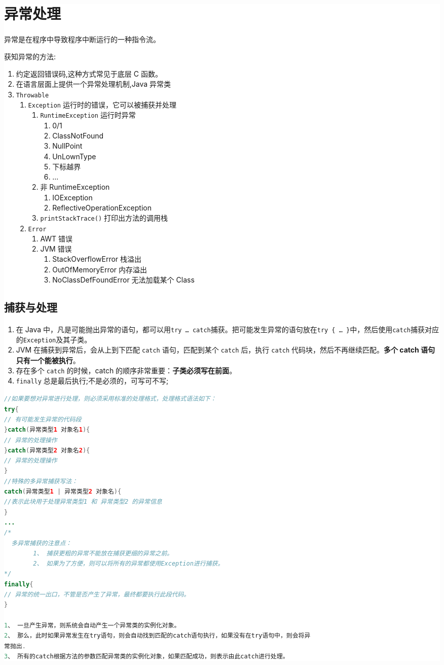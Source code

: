 # 异常处理

异常是在程序中导致程序中断运行的一种指令流。

获知异常的方法:

1. 约定返回错误码,这种方式常见于底层 C 函数。
2. 在语言层面上提供一个异常处理机制,Java 异常类
3. `Throwable`
   1. `Exception` 运行时的错误，它可以被捕获并处理
      1. `RuntimeException` 运行时异常
         1. 0/1
         2. ClassNotFound
         3. NullPoint
         4. UnLownType
         5. 下标越界
         6. ...
      2. 非 RuntimeException
         1. IOException
         2. ReflectiveOperationException
      3. `printStackTrace()` 打印出方法的调用栈
   2. `Error`
      1. AWT 错误
      2. JVM 错误
         1. StackOverflowError 栈溢出
         2. OutOfMemoryError 内存溢出
         3. NoClassDefFoundError 无法加载某个 Class

## 捕获与处理

1. 在 Java 中，凡是可能抛出异常的语句，都可以用`try … catch`捕获。把可能发生异常的语句放在`try { … }`中，然后使用`catch`捕获对应的`Exception`及其子类。
2. JVM 在捕获到异常后，会从上到下匹配 `catch` 语句，匹配到某个 `catch` 后，执行 `catch` 代码块，然后不再继续匹配。**多个 catch 语句只有一个能被执行**。
3. 存在多个 `catch` 的时候，catch 的顺序非常重要：**子类必须写在前面**。
4. `finally` 总是最后执行;不是必须的，可写可不写;

```java
//如果要想对异常进行处理，则必须采用标准的处理格式，处理格式语法如下：
try{
// 有可能发生异常的代码段
}catch(异常类型1 对象名1){
// 异常的处理操作
}catch(异常类型2 对象名2){
// 异常的处理操作
}
//特殊的多异常捕获写法：
catch(异常类型1 | 异常类型2 对象名){
//表示此块用于处理异常类型1 和 异常类型2 的异常信息
}
...
/*
  多异常捕获的注意点：
		1、 捕获更粗的异常不能放在捕获更细的异常之前。
		2、 如果为了方便，则可以将所有的异常都使用Exception进行捕获。
*/
finally{
// 异常的统一出口，不管是否产生了异常，最终都要执行此段代码。
}

1、 一旦产生异常，则系统会自动产生一个异常类的实例化对象。
2、 那么，此时如果异常发生在try语句，则会自动找到匹配的catch语句执行，如果没有在try语句中，则会将异
常抛出.
3、 所有的catch根据方法的参数匹配异常类的实例化对象，如果匹配成功，则表示由此catch进行处理。
```